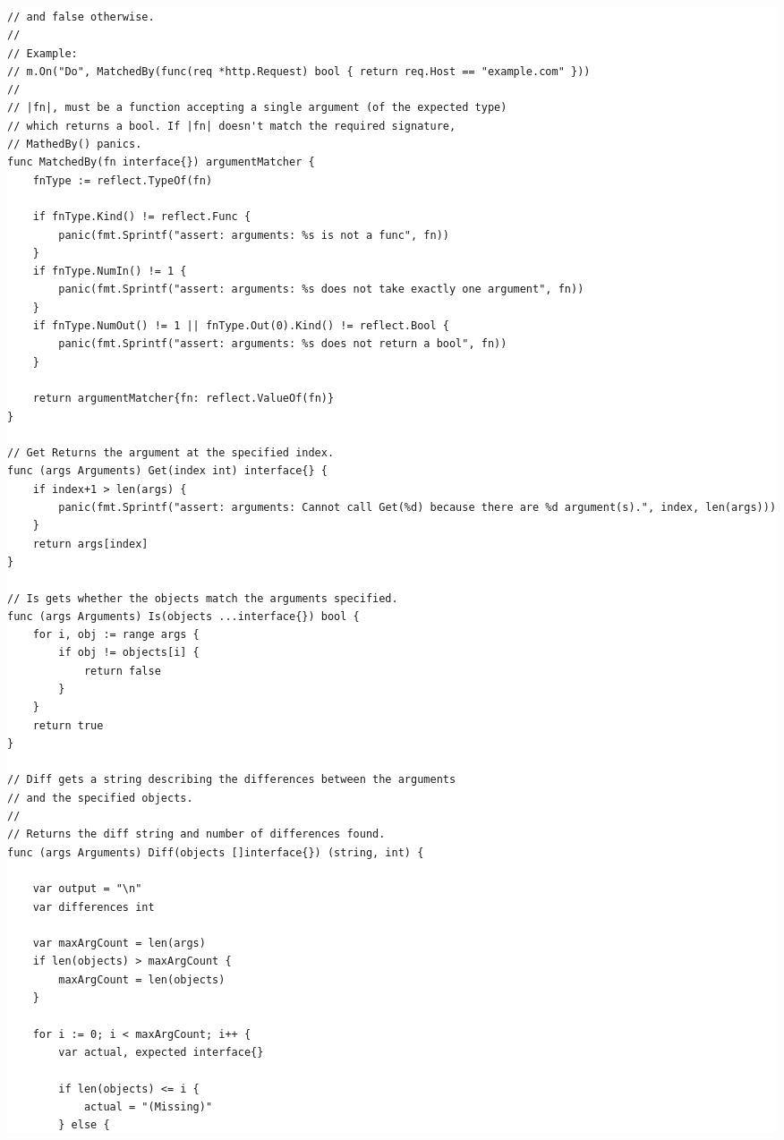 ```
// and false otherwise.
//
// Example:
// m.On("Do", MatchedBy(func(req *http.Request) bool { return req.Host == "example.com" }))
//
// |fn|, must be a function accepting a single argument (of the expected type)
// which returns a bool. If |fn| doesn't match the required signature,
// MathedBy() panics.
func MatchedBy(fn interface{}) argumentMatcher {
	fnType := reflect.TypeOf(fn)

	if fnType.Kind() != reflect.Func {
		panic(fmt.Sprintf("assert: arguments: %s is not a func", fn))
	}
	if fnType.NumIn() != 1 {
		panic(fmt.Sprintf("assert: arguments: %s does not take exactly one argument", fn))
	}
	if fnType.NumOut() != 1 || fnType.Out(0).Kind() != reflect.Bool {
		panic(fmt.Sprintf("assert: arguments: %s does not return a bool", fn))
	}

	return argumentMatcher{fn: reflect.ValueOf(fn)}
}

// Get Returns the argument at the specified index.
func (args Arguments) Get(index int) interface{} {
	if index+1 > len(args) {
		panic(fmt.Sprintf("assert: arguments: Cannot call Get(%d) because there are %d argument(s).", index, len(args)))
	}
	return args[index]
}

// Is gets whether the objects match the arguments specified.
func (args Arguments) Is(objects ...interface{}) bool {
	for i, obj := range args {
		if obj != objects[i] {
			return false
		}
	}
	return true
}

// Diff gets a string describing the differences between the arguments
// and the specified objects.
//
// Returns the diff string and number of differences found.
func (args Arguments) Diff(objects []interface{}) (string, int) {

	var output = "\n"
	var differences int

	var maxArgCount = len(args)
	if len(objects) > maxArgCount {
		maxArgCount = len(objects)
	}

	for i := 0; i < maxArgCount; i++ {
		var actual, expected interface{}

		if len(objects) <= i {
			actual = "(Missing)"
		} else {
```